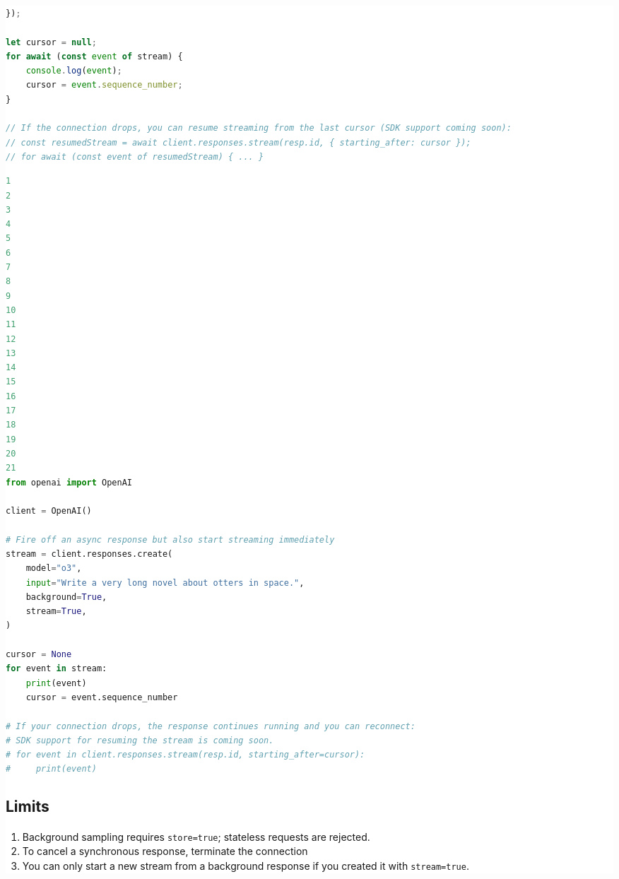 ```javascript
});

let cursor = null;
for await (const event of stream) {
    console.log(event);
    cursor = event.sequence_number;
}

// If the connection drops, you can resume streaming from the last cursor (SDK support coming soon):
// const resumedStream = await client.responses.stream(resp.id, { starting_after: cursor });
// for await (const event of resumedStream) { ... }
```

```python
1
2
3
4
5
6
7
8
9
10
11
12
13
14
15
16
17
18
19
20
21
from openai import OpenAI

client = OpenAI()

# Fire off an async response but also start streaming immediately
stream = client.responses.create(
    model="o3",
    input="Write a very long novel about otters in space.",
    background=True,
    stream=True,
)

cursor = None
for event in stream:
    print(event)
    cursor = event.sequence_number

# If your connection drops, the response continues running and you can reconnect:
# SDK support for resuming the stream is coming soon.
# for event in client.responses.stream(resp.id, starting_after=cursor):
#     print(event)
```

## Limits

1. Background sampling requires `store=true`; stateless requests are rejected.
2. To cancel a synchronous response, terminate the connection
3. You can only start a new stream from a background response if you created it with `stream=true`.